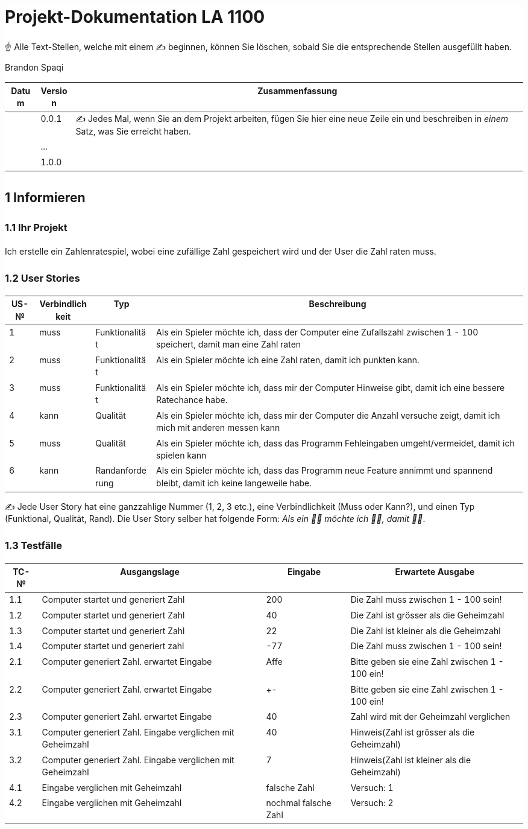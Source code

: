 # Projekt-Dokumentation LA 1100

☝️ Alle Text-Stellen, welche mit einem ✍️ beginnen, können Sie löschen, sobald Sie die entsprechende Stellen ausgefüllt haben.

Brandon Spaqi

| Datum | Version | Zusammenfassung                                              |
| ----- | ------- | ------------------------------------------------------------ |
|       | 0.0.1   | ✍️ Jedes Mal, wenn Sie an dem Projekt arbeiten, fügen Sie hier eine neue Zeile ein und beschreiben in *einem* Satz, was Sie erreicht haben. |
|       | ...     |                                                              |
|       | 1.0.0   |                                                              |

## 1 Informieren

### 1.1 Ihr Projekt

Ich erstelle ein Zahlenratespiel, wobei eine zufällige Zahl gespeichert wird und der User die Zahl raten muss.

### 1.2 User Stories

| US-№ | Verbindlichkeit | Typ  | Beschreibung                       |
| ---- | --------------- | ---- | ---------------------------------- |
| 1    | muss            | Funktionalität     | Als ein Spieler möchte ich, dass der Computer eine Zufallszahl zwischen 1 - 100 speichert, damit man eine Zahl raten |
| 2    | muss            | Funktionalität     | Als ein Spieler möchte ich eine Zahl raten, damit ich punkten kann.                                   |
| 3    | muss            | Funktionalität | Als ein Spieler möchte ich, dass mir der Computer Hinweise gibt, damit ich eine bessere Ratechance habe. |
| 4    | kann            | Qualität | Als ein Spieler möchte ich, dass mir der Computer die Anzahl versuche zeigt, damit ich mich mit anderen messen kann |
| 5    | muss            | Qualität | Als ein Spieler möchte ich, dass das Programm Fehleingaben umgeht/vermeidet, damit ich spielen kann |
| 6    | kann            | Randanforderung | Als ein Spieler möchte ich, dass das Programm neue Feature annimmt und spannend bleibt, damit ich keine langeweile habe. |

✍️ Jede User Story hat eine ganzzahlige Nummer (1, 2, 3 etc.), eine Verbindlichkeit (Muss oder Kann?), und einen Typ (Funktional, Qualität, Rand). Die User Story selber hat folgende Form: *Als ein 🤷‍♂️ möchte ich 🤷‍♂️, damit 🤷‍♂️*.

### 1.3 Testfälle

| TC-№ | Ausgangslage | Eingabe | Erwartete Ausgabe |
| ---- | ------------ | ------- | ----------------- |
| 1.1  | Computer startet und generiert Zahl             | 200        |   Die Zahl muss zwischen 1 - 100 sein!                |
| 1.2  | Computer startet und generiert Zahl             |  40       |  Die Zahl ist grösser als die Geheimzahl                 |
| 1.3  | Computer startet und generiert Zahl             |  22       |  Die Zahl ist kleiner als die Geheimzahl                 |
| 1.4  | Computer startet und generiert zahl             | -77        | Die Zahl muss zwischen 1 - 100 sein!                  |
| 2.1  | Computer generiert Zahl. erwartet Eingabe             |  Affe       | Bitte geben sie eine Zahl zwischen 1 - 100 ein!                  |
| 2.2  | Computer generiert Zahl. erwartet Eingabe             |  +-       |  Bitte geben sie eine Zahl zwischen 1 - 100 ein!                 |
| 2.3  | Computer generiert Zahl. erwartet Eingabe             |  40       |  Zahl wird mit der Geheimzahl verglichen                 |
| 3.1  | Computer generiert Zahl. Eingabe verglichen mit Geheimzahl             | 40        |  Hinweis(Zahl ist grösser als die Geheimzahl)                 |
| 3.2  | Computer generiert Zahl. Eingabe verglichen mit Geheimzahl             | 7        | Hinweis(Zahl ist kleiner als die Geheimzahl)                  |
| 4.1  | Eingabe verglichen mit Geheimzahl             | falsche Zahl        | Versuch: 1                  |
| 4.2  | Eingabe verglichen mit Geheimzahl             | nochmal falsche Zahl        | Versuch: 2                  |